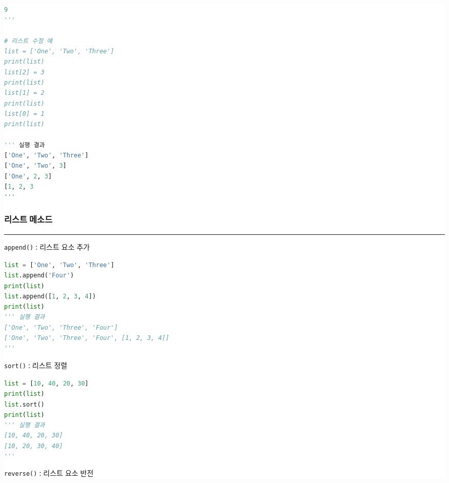 ```python
9
'''

# 리스트 수정 예
list = ['One', 'Two', 'Three']
print(list)
list[2] = 3
print(list)
list[1] = 2
print(list)
list[0] = 1
print(list)

''' 실행 결과
['One', 'Two', 'Three']
['One', 'Two', 3]
['One', 2, 3]
[1, 2, 3
'''
```

### 리스트 메소드

---

`append()` : 리스트 요소 추가

```python
list = ['One', 'Two', 'Three']
list.append('Four')
print(list)
list.append([1, 2, 3, 4])
print(list)
''' 실행 결과
['One', 'Two', 'Three', 'Four']
['One', 'Two', 'Three', 'Four', [1, 2, 3, 4]]
'''
```

`sort()` : 리스트 정렬

```python
list = [10, 40, 20, 30]
print(list)
list.sort()
print(list)
''' 실행 결과
[10, 40, 20, 30]
[10, 20, 30, 40]
'''
```

`reverse()` : 리스트 요소 반전
